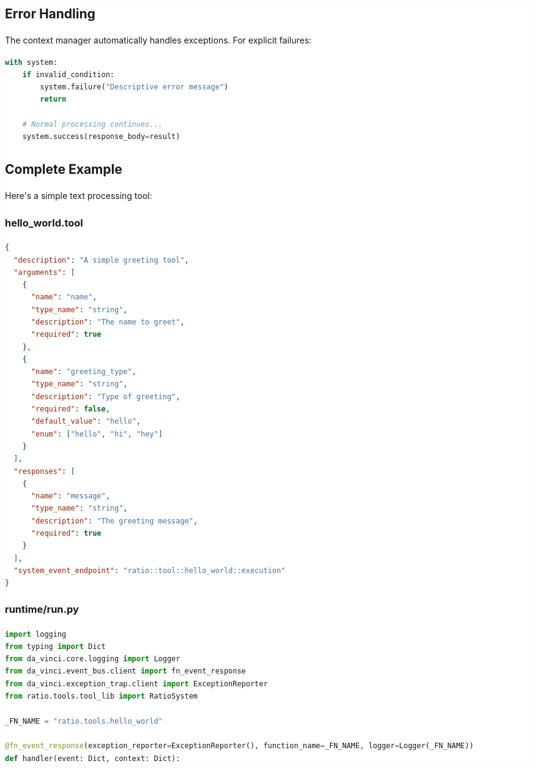 ## Error Handling

The context manager automatically handles exceptions. For explicit failures:

```python
with system:
    if invalid_condition:
        system.failure("Descriptive error message")
        return
    
    # Normal processing continues...
    system.success(response_body=result)
```

## Complete Example

Here's a simple text processing tool:

### hello_world.tool
```json
{
  "description": "A simple greeting tool",
  "arguments": [
    {
      "name": "name",
      "type_name": "string",
      "description": "The name to greet",
      "required": true
    },
    {
      "name": "greeting_type",
      "type_name": "string",
      "description": "Type of greeting",
      "required": false,
      "default_value": "hello",
      "enum": ["hello", "hi", "hey"]
    }
  ],
  "responses": [
    {
      "name": "message",
      "type_name": "string", 
      "description": "The greeting message",
      "required": true
    }
  ],
  "system_event_endpoint": "ratio::tool::hello_world::execution"
}
```

### runtime/run.py
```python
import logging
from typing import Dict
from da_vinci.core.logging import Logger
from da_vinci.event_bus.client import fn_event_response
from da_vinci.exception_trap.client import ExceptionReporter
from ratio.tools.tool_lib import RatioSystem

_FN_NAME = "ratio.tools.hello_world"

@fn_event_response(exception_reporter=ExceptionReporter(), function_name=_FN_NAME, logger=Logger(_FN_NAME))
def handler(event: Dict, context: Dict):
```